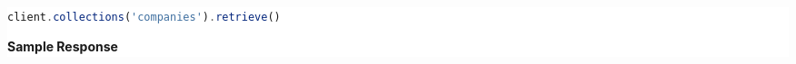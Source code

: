 ```js
client.collections('companies').retrieve()
```

  </template>

  <template v-slot:PHP>

```php
$client->collections['companies']->retrieve();
```

  </template>
  <template v-slot:Python>

```py
client.collections['companies'].retrieve()
```

  </template>
  <template v-slot:Ruby>

```rb
client.collections['companies'].retrieve
```

  </template>
  <template v-slot:Dart>

```dart
await client.collection('companies').retrieve();
```    

  </template>
  <template v-slot:Java>

```java
CollectionResponse collection = client.collections("companies").retrieve();
```

  </template>
  <template v-slot:Swift>

```swift
let (collectionResponse, response) = try await client.collection(name: "companies").retrieve()
```

  </template>
  <template v-slot:Shell>

```bash
curl -H "X-TYPESENSE-API-KEY: ${TYPESENSE_API_KEY}" \
     -X GET \
    "http://localhost:8108/collections/companies"
```

  </template>
</Tabs>

**Sample Response**

<Tabs :tabs="['JSON']">
  <template v-slot:JSON>
